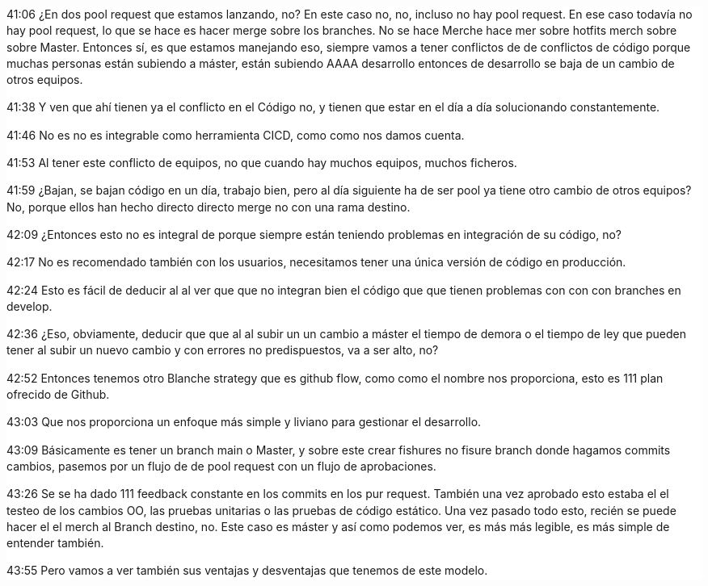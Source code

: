 41:06
¿En dos pool request que estamos lanzando, no? En este caso no, no, incluso no hay pool request. En ese caso todavía no hay pool request, lo que se hace es hacer merge sobre los branches. No se hace Merche hace mer sobre hotfits merch sobre sobre Master. Entonces sí, es que estamos manejando eso, siempre vamos a tener conflictos de de conflictos de código porque muchas personas están subiendo a máster, están subiendo AAAA desarrollo entonces de desarrollo se baja de un cambio de otros equipos.

41:38
Y ven que ahí tienen ya el conflicto en el Código no, y tienen que estar en el día a día solucionando constantemente.

41:46
No es no es integrable como herramienta CICD, como como nos damos cuenta.

41:53
Al tener este conflicto de equipos, no que cuando hay muchos equipos, muchos ficheros.

41:59
¿Bajan, se bajan código en un día, trabajo bien, pero al día siguiente ha de ser pool ya tiene otro cambio de otros equipos? No, porque ellos han hecho directo directo merge no con una rama destino.

42:09
¿Entonces esto no es integral de porque siempre están teniendo problemas en integración de su código, no?

42:17
No es recomendado también con los usuarios, necesitamos tener una única versión de código en producción.

42:24
Esto es fácil de deducir al al ver que que no integran bien el código que que tienen problemas con con con branches en develop.

42:36
¿Eso, obviamente, deducir que que al al subir un un cambio a máster el tiempo de demora o el tiempo de ley que pueden tener al subir un nuevo cambio y con errores no predispuestos, va a ser alto, no?

42:52
Entonces tenemos otro Blanche strategy que es github flow, como como el nombre nos proporciona, esto es 111 plan ofrecido de Github.

43:03
Que nos proporciona un enfoque más simple y liviano para gestionar el desarrollo.

43:09
Básicamente es tener un branch main o Master, y sobre este crear fishures no fisure branch donde hagamos commits cambios, pasemos por un flujo de de pool request con un flujo de aprobaciones.

43:26
Se se ha dado 111 feedback constante en los commits en los pur request. También una vez aprobado esto estaba el el testeo de los cambios OO, las pruebas unitarias o las pruebas de código estático. Una vez pasado todo esto, recién se puede hacer el el merch al Branch destino, no. Este caso es máster y así como podemos ver, es más más legible, es más simple de entender también.

43:55
Pero vamos a ver también sus ventajas y desventajas que tenemos de este modelo.
